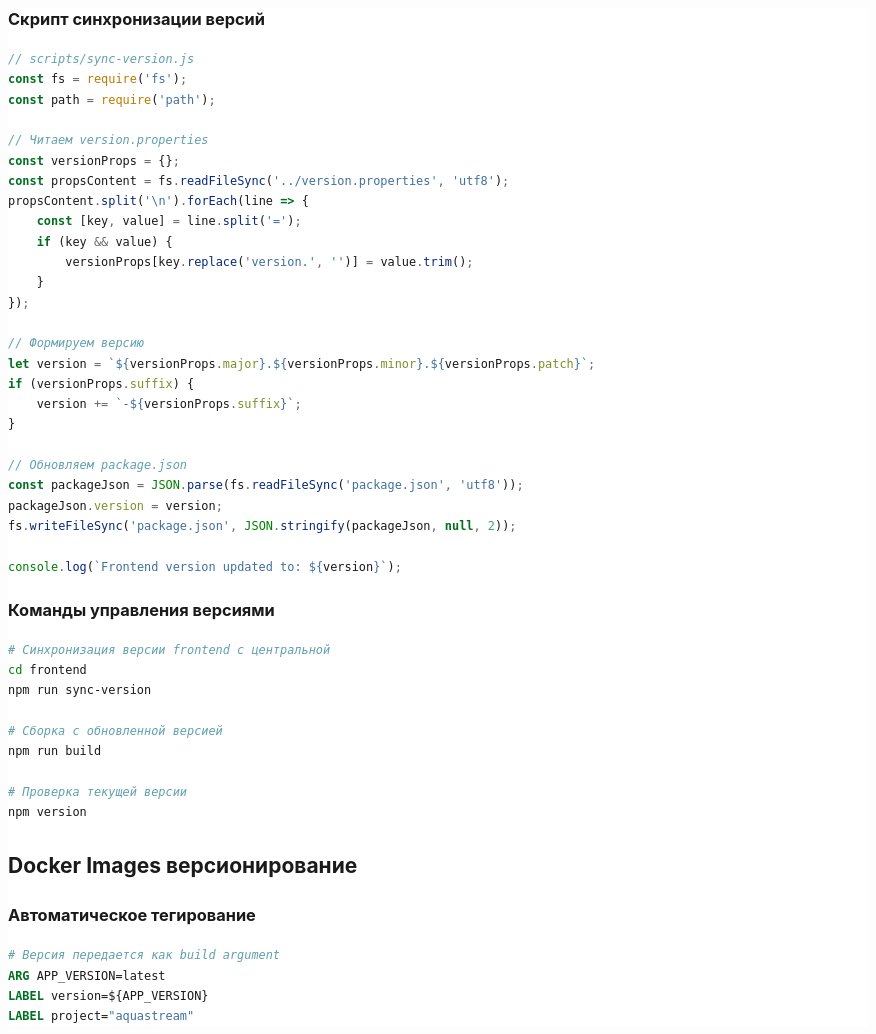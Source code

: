 ### Скрипт синхронизации версий
```javascript
// scripts/sync-version.js
const fs = require('fs');
const path = require('path');

// Читаем version.properties
const versionProps = {};
const propsContent = fs.readFileSync('../version.properties', 'utf8');
propsContent.split('\n').forEach(line => {
    const [key, value] = line.split('=');
    if (key && value) {
        versionProps[key.replace('version.', '')] = value.trim();
    }
});

// Формируем версию
let version = `${versionProps.major}.${versionProps.minor}.${versionProps.patch}`;
if (versionProps.suffix) {
    version += `-${versionProps.suffix}`;
}

// Обновляем package.json
const packageJson = JSON.parse(fs.readFileSync('package.json', 'utf8'));
packageJson.version = version;
fs.writeFileSync('package.json', JSON.stringify(packageJson, null, 2));

console.log(`Frontend version updated to: ${version}`);
```

### Команды управления версиями
```bash
# Синхронизация версии frontend с центральной
cd frontend
npm run sync-version

# Сборка с обновленной версией
npm run build

# Проверка текущей версии
npm version
```

## Docker Images версионирование

### Автоматическое тегирование
```dockerfile
# Версия передается как build argument
ARG APP_VERSION=latest
LABEL version=${APP_VERSION}
LABEL project="aquastream"
```
